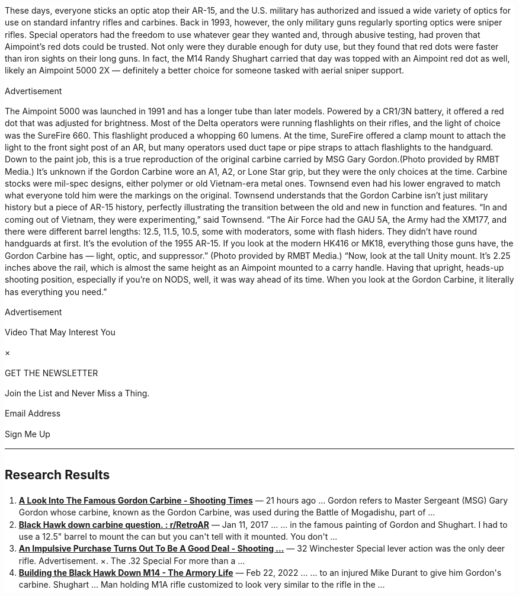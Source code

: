These days, everyone sticks an optic atop their AR-15, and the U.S. military has authorized and issued a wide variety of optics for use on standard infantry rifles and carbines. Back in 1993, however, the only military guns regularly sporting optics were sniper rifles. Special operators had the freedom to use whatever gear they wanted and, through abusive testing, had proven that Aimpoint’s red dots could be trusted. Not only were they durable enough for duty use, but they found that red dots were faster than iron sights on their long guns. In fact, the M14 Randy Shughart carried that day was topped with an Aimpoint red dot as well, likely an Aimpoint 5000 2X — definitely a better choice for someone tasked with aerial sniper support.

Advertisement

The Aimpoint 5000 was launched in 1991 and has a longer tube than later models. Powered by a CR1/3N battery, it offered a red dot that was adjusted for brightness. Most of the Delta operators were running flashlights on their rifles, and the light of choice was the SureFire 660. This flashlight produced a whopping 60 lumens. At the time, SureFire offered a clamp mount to attach the light to the front sight post of an AR, but many operators used duct tape or pipe straps to attach flashlights to the handguard.
Down to the paint job, this is a true reproduction of the original carbine carried by MSG Gary Gordon.(Photo provided by RMBT Media.)
It’s unknown if the Gordon Carbine wore an A1, A2, or Lone Star grip, but they were the only choices at the time. Carbine stocks were mil-spec designs, either polymer or old Vietnam-era metal ones. Townsend even had his lower engraved to match what everyone told him were the markings on the original.
Townsend understands that the Gordon Carbine isn’t just military history but a piece of AR-15 history, perfectly illustrating the transition between the old and new in function and features.
“In and coming out of Vietnam, they were experimenting,” said Townsend. “The Air Force had the GAU 5A, the Army had the XM177, and there were different barrel lengths: 12.5, 11.5, 10.5, some with moderators, some with flash hiders. They didn’t have round handguards at first. It’s the evolution of the 1955 AR-15. If you look at the modern HK416 or MK18, everything those guns have, the Gordon Carbine has — light, optic, and suppressor.”
(Photo provided by RMBT Media.)
“Now, look at the tall Unity mount. It’s 2.25 inches above the rail, which is almost the same height as an Aimpoint mounted to a carry handle. Having that upright, heads-up shooting position, especially if you’re on NODS, well, it was way ahead of its time. When you look at the Gordon Carbine, it literally has everything you need.”

Advertisement

Video That May Interest You

×

GET THE NEWSLETTER

 Join the List and Never Miss a Thing.

Email Address

Sign Me Up

---

## Research Results

1. **[A Look Into The Famous Gordon Carbine - Shooting Times](https://www.shootingtimes.com/editorial/look-into-famous-gordon-carbine/538416)** — 21 hours ago ... Gordon refers to Master Sergeant (MSG) Gary Gordon whose carbine, known as the Gordon Carbine, was used during the Battle of Mogadishu, part of ...
2. **[Black Hawk down carbine question. : r/RetroAR](https://www.reddit.com/r/RetroAR/comments/5n8llo/black_hawk_down_carbine_question/)** — Jan 11, 2017 ... ... in the famous painting of Gordon and Shughart. I had to use a 12.5" barrel to mount the can but you can't tell with it mounted. You don't ...
3. **[An Impulsive Purchase Turns Out To Be A Good Deal - Shooting ...](https://www.shootingtimes.com/editorial/longgun_reviews_st_impulse_200908/100053)** — 32 Winchester Special lever action was the only deer rifle. Advertisement. ×. The .32 Special For more than a ...
4. **[Building the Black Hawk Down M14 - The Armory Life](https://www.thearmorylife.com/building-the-black-hawk-down-m14/)** — Feb 22, 2022 ... ... to an injured Mike Durant to give him Gordon's carbine. Shughart ... Man holding M1A rifle customized to look very similar to the rifle in the ...